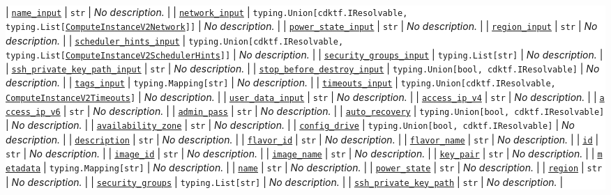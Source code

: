 | <code><a href="#@cdktf/provider-opentelekomcloud.computeInstanceV2.ComputeInstanceV2.property.nameInput">name_input</a></code> | <code>str</code> | *No description.* |
| <code><a href="#@cdktf/provider-opentelekomcloud.computeInstanceV2.ComputeInstanceV2.property.networkInput">network_input</a></code> | <code>typing.Union[cdktf.IResolvable, typing.List[<a href="#@cdktf/provider-opentelekomcloud.computeInstanceV2.ComputeInstanceV2Network">ComputeInstanceV2Network</a>]]</code> | *No description.* |
| <code><a href="#@cdktf/provider-opentelekomcloud.computeInstanceV2.ComputeInstanceV2.property.powerStateInput">power_state_input</a></code> | <code>str</code> | *No description.* |
| <code><a href="#@cdktf/provider-opentelekomcloud.computeInstanceV2.ComputeInstanceV2.property.regionInput">region_input</a></code> | <code>str</code> | *No description.* |
| <code><a href="#@cdktf/provider-opentelekomcloud.computeInstanceV2.ComputeInstanceV2.property.schedulerHintsInput">scheduler_hints_input</a></code> | <code>typing.Union[cdktf.IResolvable, typing.List[<a href="#@cdktf/provider-opentelekomcloud.computeInstanceV2.ComputeInstanceV2SchedulerHints">ComputeInstanceV2SchedulerHints</a>]]</code> | *No description.* |
| <code><a href="#@cdktf/provider-opentelekomcloud.computeInstanceV2.ComputeInstanceV2.property.securityGroupsInput">security_groups_input</a></code> | <code>typing.List[str]</code> | *No description.* |
| <code><a href="#@cdktf/provider-opentelekomcloud.computeInstanceV2.ComputeInstanceV2.property.sshPrivateKeyPathInput">ssh_private_key_path_input</a></code> | <code>str</code> | *No description.* |
| <code><a href="#@cdktf/provider-opentelekomcloud.computeInstanceV2.ComputeInstanceV2.property.stopBeforeDestroyInput">stop_before_destroy_input</a></code> | <code>typing.Union[bool, cdktf.IResolvable]</code> | *No description.* |
| <code><a href="#@cdktf/provider-opentelekomcloud.computeInstanceV2.ComputeInstanceV2.property.tagsInput">tags_input</a></code> | <code>typing.Mapping[str]</code> | *No description.* |
| <code><a href="#@cdktf/provider-opentelekomcloud.computeInstanceV2.ComputeInstanceV2.property.timeoutsInput">timeouts_input</a></code> | <code>typing.Union[cdktf.IResolvable, <a href="#@cdktf/provider-opentelekomcloud.computeInstanceV2.ComputeInstanceV2Timeouts">ComputeInstanceV2Timeouts</a>]</code> | *No description.* |
| <code><a href="#@cdktf/provider-opentelekomcloud.computeInstanceV2.ComputeInstanceV2.property.userDataInput">user_data_input</a></code> | <code>str</code> | *No description.* |
| <code><a href="#@cdktf/provider-opentelekomcloud.computeInstanceV2.ComputeInstanceV2.property.accessIpV4">access_ip_v4</a></code> | <code>str</code> | *No description.* |
| <code><a href="#@cdktf/provider-opentelekomcloud.computeInstanceV2.ComputeInstanceV2.property.accessIpV6">access_ip_v6</a></code> | <code>str</code> | *No description.* |
| <code><a href="#@cdktf/provider-opentelekomcloud.computeInstanceV2.ComputeInstanceV2.property.adminPass">admin_pass</a></code> | <code>str</code> | *No description.* |
| <code><a href="#@cdktf/provider-opentelekomcloud.computeInstanceV2.ComputeInstanceV2.property.autoRecovery">auto_recovery</a></code> | <code>typing.Union[bool, cdktf.IResolvable]</code> | *No description.* |
| <code><a href="#@cdktf/provider-opentelekomcloud.computeInstanceV2.ComputeInstanceV2.property.availabilityZone">availability_zone</a></code> | <code>str</code> | *No description.* |
| <code><a href="#@cdktf/provider-opentelekomcloud.computeInstanceV2.ComputeInstanceV2.property.configDrive">config_drive</a></code> | <code>typing.Union[bool, cdktf.IResolvable]</code> | *No description.* |
| <code><a href="#@cdktf/provider-opentelekomcloud.computeInstanceV2.ComputeInstanceV2.property.description">description</a></code> | <code>str</code> | *No description.* |
| <code><a href="#@cdktf/provider-opentelekomcloud.computeInstanceV2.ComputeInstanceV2.property.flavorId">flavor_id</a></code> | <code>str</code> | *No description.* |
| <code><a href="#@cdktf/provider-opentelekomcloud.computeInstanceV2.ComputeInstanceV2.property.flavorName">flavor_name</a></code> | <code>str</code> | *No description.* |
| <code><a href="#@cdktf/provider-opentelekomcloud.computeInstanceV2.ComputeInstanceV2.property.id">id</a></code> | <code>str</code> | *No description.* |
| <code><a href="#@cdktf/provider-opentelekomcloud.computeInstanceV2.ComputeInstanceV2.property.imageId">image_id</a></code> | <code>str</code> | *No description.* |
| <code><a href="#@cdktf/provider-opentelekomcloud.computeInstanceV2.ComputeInstanceV2.property.imageName">image_name</a></code> | <code>str</code> | *No description.* |
| <code><a href="#@cdktf/provider-opentelekomcloud.computeInstanceV2.ComputeInstanceV2.property.keyPair">key_pair</a></code> | <code>str</code> | *No description.* |
| <code><a href="#@cdktf/provider-opentelekomcloud.computeInstanceV2.ComputeInstanceV2.property.metadata">metadata</a></code> | <code>typing.Mapping[str]</code> | *No description.* |
| <code><a href="#@cdktf/provider-opentelekomcloud.computeInstanceV2.ComputeInstanceV2.property.name">name</a></code> | <code>str</code> | *No description.* |
| <code><a href="#@cdktf/provider-opentelekomcloud.computeInstanceV2.ComputeInstanceV2.property.powerState">power_state</a></code> | <code>str</code> | *No description.* |
| <code><a href="#@cdktf/provider-opentelekomcloud.computeInstanceV2.ComputeInstanceV2.property.region">region</a></code> | <code>str</code> | *No description.* |
| <code><a href="#@cdktf/provider-opentelekomcloud.computeInstanceV2.ComputeInstanceV2.property.securityGroups">security_groups</a></code> | <code>typing.List[str]</code> | *No description.* |
| <code><a href="#@cdktf/provider-opentelekomcloud.computeInstanceV2.ComputeInstanceV2.property.sshPrivateKeyPath">ssh_private_key_path</a></code> | <code>str</code> | *No description.* |